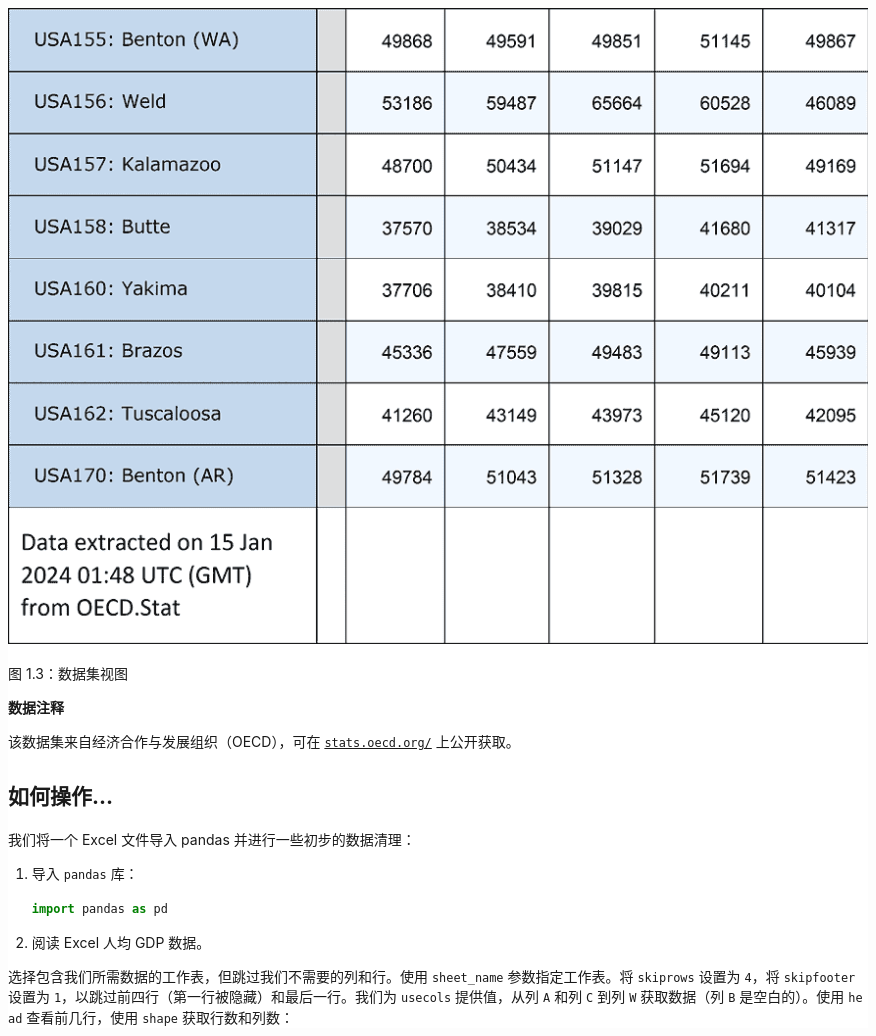 ![](img/B18596_01_03.png)

图 1.3：数据集视图

**数据注释**

该数据集来自经济合作与发展组织（OECD），可在 [`stats.oecd.org/`](https://stats.oecd.org/) 上公开获取。

## 如何操作…

我们将一个 Excel 文件导入 pandas 并进行一些初步的数据清理：

1.  导入 `pandas` 库：

    ```py
    import pandas as pd 
    ```

1.  阅读 Excel 人均 GDP 数据。

选择包含我们所需数据的工作表，但跳过我们不需要的列和行。使用 `sheet_name` 参数指定工作表。将 `skiprows` 设置为 `4`，将 `skipfooter` 设置为 `1`，以跳过前四行（第一行被隐藏）和最后一行。我们为 `usecols` 提供值，从列 `A` 和列 `C` 到列 `W` 获取数据（列 `B` 是空白的）。使用 `head` 查看前几行，使用 `shape` 获取行数和列数：
